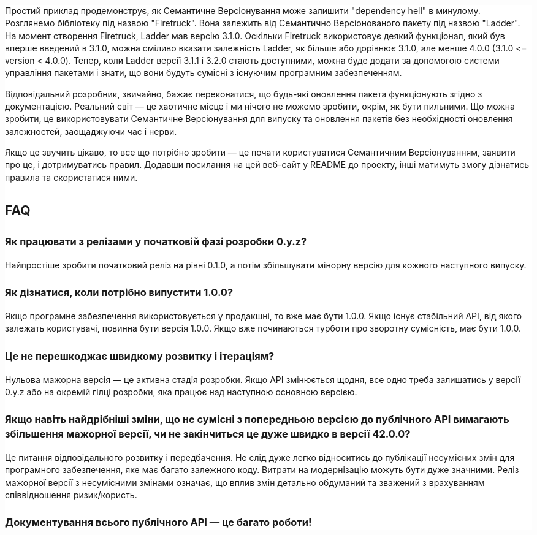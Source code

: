 Простий приклад продемонструє, як Семантичне Версіонування може залишити
"dependency hell" в минулому. Розглянемо бібліотеку під назвою "Firetruck". Вона
залежить від Семантично Версіонованого пакету під назвою "Ladder". На момент
створення Firetruck, Ladder мав версію 3.1.0. Оскільки Firetruck використовує
деякий функціонал, який був вперше введений в 3.1.0, можна сміливо вказати
залежність Ladder, як більше або дорівнює 3.1.0, але менше 4.0.0 (3.1.0 <=
version < 4.0.0). Тепер, коли Ladder версії 3.1.1 і 3.2.0 стають доступними,
можна буде додати за допомогою системи управління пакетами і знати, що вони
будуть сумісні з існуючим програмним забезпеченням.

Відповідальний розробник, звичайно, бажає переконатися, що будь-які оновлення
пакета функціонують згідно з документацією. Реальний світ ― це хаотичне місце і
ми нічого не можемо зробити, окрім, як бути пильними. Що можна зробити, це
використовувати Семантичне Версіонування для випуску та оновлення пакетів без
необхідності оновлення залежностей, заощаджуючи час і нерви.

Якщо це звучить цікаво, то все що потрібно зробити ― це почати користуватися
Семантичним Версіонуванням, заявити про це, і дотримуватись правил. Додавши
посилання на цей веб-сайт у README до проекту, інші матимуть змогу дізнатись
правила та скористатися ними.

## FAQ

### Як працювати з релізами у початковій фазі розробки 0.y.z?

Найпростіше зробити початковий реліз на рівні 0.1.0, а потім збільшувати мінорну
версію для кожного наступного випуску.

### Як дізнатися, коли потрібно випустити 1.0.0?

Якщо програмне забезпечення використовується у продакшні, то вже має бути 1.0.0.
Якщо існує стабільний API, від якого залежать користувачі, повинна бути версія
1.0.0. Якщо вже починаються турботи про зворотну сумісність, має бути 1.0.0.

### Це не перешкоджає швидкому розвитку і ітераціям?

Нульова мажорна версія ― це активна стадія розробки. Якщо API змінюється щодня,
все одно треба залишатись у версії 0.y.z або на окремій гілці розробки, яка
працює над наступною основною версією.

### Якщо навіть найдрібніші зміни, що не сумісні з попередньою версією до публічного API вимагають збільшення мажорної версії, чи не закінчиться це дуже швидко в версії 42.0.0?

Це питання відповідального розвитку і передбачення. Не слід дуже легко
відноситись до публікації несумісних змін для програмного забезпечення, яке має
багато залежного коду. Витрати на модернізацію можуть бути дуже значними. Реліз
мажорної версії з несумісними змінами означає, що вплив змін детально обдуманий
та зважений з врахуванням співвідношення ризик/користь.

### Документування всього публічного API ― це багато роботи!
